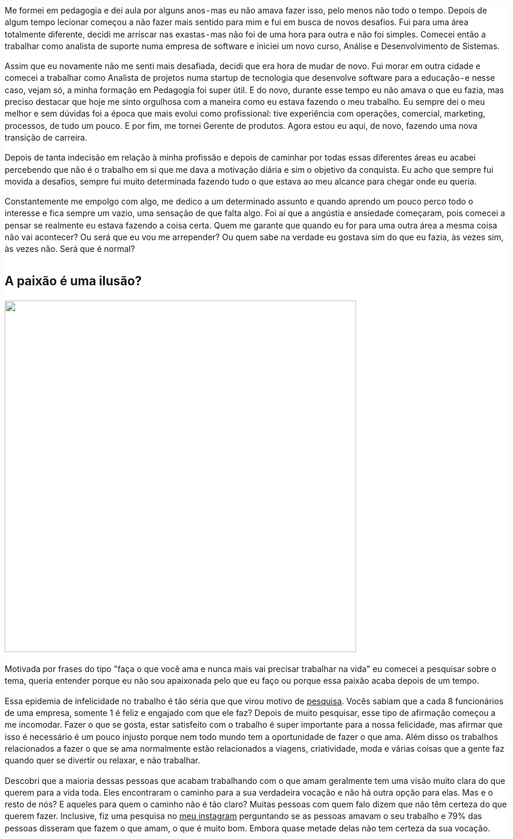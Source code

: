 Me formei em pedagogia e dei aula por alguns anos - mas eu não amava fazer isso, pelo menos não todo o tempo. Depois de algum tempo lecionar começou a não fazer mais sentido para mim e fui em busca de novos desafios. Fui para uma área totalmente diferente, decidi me arriscar nas exastas - mas não foi de uma hora para outra e não foi simples. Comecei então a trabalhar como analista de suporte numa empresa de software e iniciei um novo curso, Análise e Desenvolvimento de Sistemas.

Assim que eu novamente não me senti mais desafiada, decidi que era hora de mudar de novo. Fui morar em outra cidade e comecei a trabalhar como Analista de projetos numa startup de tecnologia que desenvolve software para a educação - e nesse caso, vejam só, a minha formação em Pedagogia foi super útil.
E do novo, durante esse tempo eu não amava o que eu fazia, mas preciso destacar que hoje me sinto orgulhosa com a maneira como eu estava fazendo o meu trabalho. Eu sempre dei o meu melhor e sem dúvidas foi a época que mais evolui como profissional: tive experiência com operações, comercial, marketing, processos, de tudo um pouco. E por fim, me tornei Gerente de produtos. Agora estou eu aqui, de novo, fazendo uma nova transição de carreira.

Depois de tanta indecisão em relação à minha profissão e depois de caminhar por todas essas diferentes áreas eu acabei percebendo que não é o trabalho em si que me dava a motivação diária e sim o objetivo da conquista. Eu acho que sempre fui movida a desafios, sempre fui muito determinada fazendo tudo o que estava ao meu alcance para chegar onde eu queria.

Constantemente me empolgo com algo, me dedico a um determinado assunto e quando aprendo um pouco perco todo o interesse e fica sempre um vazio, uma sensação de que falta algo. Foi aí que a angústia e ansiedade começaram, pois comecei a pensar se realmente eu estava fazendo a coisa certa. Quem me garante que quando eu for para uma outra área a mesma coisa não vai acontecer? Ou será que eu vou me arrepender? Ou quem sabe na verdade eu gostava sim do que eu fazia, às vezes sim, às vezes não. Será que é normal?

## A paixão é uma ilusão?

<img src="https://media.giphy.com/media/6AaB96ZVrUN0I/giphy.gif" width="600" height="600"/>

Motivada por frases do tipo "faça o que você ama e nunca mais vai precisar trabalhar na vida" eu comecei a pesquisar sobre o tema, queria entender porque eu não sou apaixonada pelo que eu faço ou porque essa paixão acaba depois de um tempo.

Essa epidemia de infelicidade no trabalho é tão séria que que virou motivo de <a href="https://news.gallup.com/poll/165269/worldwide-employees-engaged-work.aspx" target="_blank">pesquisa</a>. Vocês sabiam que a cada 8 funcionários de uma empresa, somente 1 é feliz e engajado com que ele faz?
Depois de muito pesquisar, esse tipo de afirmação começou a me incomodar. Fazer o que se gosta, estar satisfeito com o trabalho é super importante para a nossa felicidade, mas afirmar que isso é necessário é um pouco injusto porque nem todo mundo tem a oportunidade de fazer o que ama. Além disso os trabalhos relacionados a fazer o que se ama normalmente estão relacionados a viagens, criatividade, moda e várias coisas que a gente faz quando quer se divertir ou relaxar, e não trabalhar.

Descobri que a maioria dessas pessoas que acabam trabalhando com o que amam geralmente tem uma visão muito clara do que querem para a vida toda. Eles encontraram o caminho para a sua verdadeira vocação e não há outra opção para elas. Mas e o resto de nós? E aqueles para quem o caminho não é tão claro? Muitas pessoas com quem falo dizem que não têm certeza do que querem fazer. Inclusive, fiz uma pesquisa no <a href="https://www.instagram.com/kellynvd/" target="_blank">meu instagram</a> perguntando se as pessoas amavam o seu trabalho e 79% das pessoas disseram que fazem o que amam, o que é muito bom. Embora quase metade delas não tem certeza da sua vocação.
